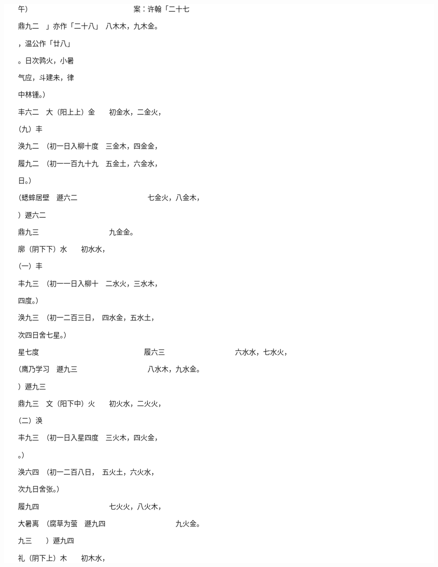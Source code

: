 　　午）　　　　　　　　　　　　　　　案：许翰「二十七

　　鼎九二　」亦作「二十八」　八木木，九木金。

　　，温公作「廿八」

　　。日次鹑火，小暑

　　气应，斗建未，律

　　中林锺。）

　　丰六二　大（阳上上）金　　初金水，二金火，

　　（九）丰

　　涣九二　（初一日入柳十度　三金木，四金金，

　　履九二　（初一一百九十九　五金土，六金水，

　　日。）

　　（蟋蟀居壁　遯六二　　　　　　　　　　七金火，八金木，

　　）遯六二

　　鼎九三　　　　　　　　　　九金金。

　　廓（阴下下）水　　初水水，

　　（一）丰

　　丰九三　（初一一日入柳十　二水火，三水木，

　　四度。）

　　涣九三　（初一二百三日，　四水金，五水土，

　　次四日舍七星。）

　　星七度　　　　　　　　　　　　　　　履六三　　　　　　　　　　六水水，七水火，

　　（鹰乃学习　遯九三　　　　　　　　　　八水木，九水金。

　　）遯九三

　　鼎九三　文（阳下中）火　　初火水，二火火，

　　（二）涣

　　丰九三　（初一日入星四度　三火木，四火金，

　　。）

　　涣六四　（初一二百八日，　五火土，六火水，

　　次九日舍张。）

　　履九四　　　　　　　　　　七火火，八火木，

　　大暑离　（腐草为萤　遯九四　　　　　　　　　　九火金。

　　九三　　）遯九四

　　礼（阴下上）木　　初木水，
